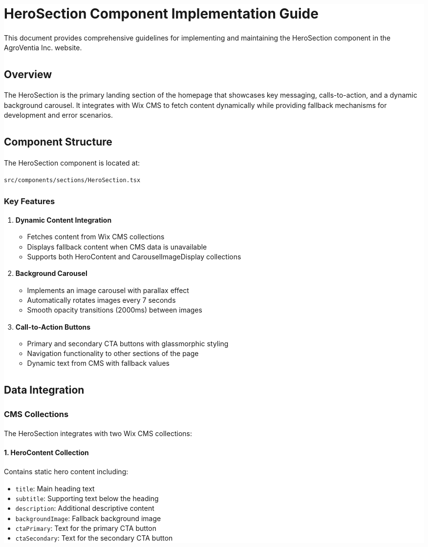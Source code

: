 # HeroSection Component Implementation Guide

This document provides comprehensive guidelines for implementing and maintaining the HeroSection component in the AgroVentia Inc. website.

## Overview

The HeroSection is the primary landing section of the homepage that showcases key messaging, calls-to-action, and a dynamic background carousel. It integrates with Wix CMS to fetch content dynamically while providing fallback mechanisms for development and error scenarios.

## Component Structure

The HeroSection component is located at:

```
src/components/sections/HeroSection.tsx
```

### Key Features

1. **Dynamic Content Integration**
   - Fetches content from Wix CMS collections
   - Displays fallback content when CMS data is unavailable
   - Supports both HeroContent and CarouselImageDisplay collections

2. **Background Carousel**
   - Implements an image carousel with parallax effect
   - Automatically rotates images every 7 seconds
   - Smooth opacity transitions (2000ms) between images

3. **Call-to-Action Buttons**
   - Primary and secondary CTA buttons with glassmorphic styling
   - Navigation functionality to other sections of the page
   - Dynamic text from CMS with fallback values

## Data Integration

### CMS Collections

The HeroSection integrates with two Wix CMS collections:

#### 1. HeroContent Collection

Contains static hero content including:

- `title`: Main heading text
- `subtitle`: Supporting text below the heading
- `description`: Additional descriptive content
- `backgroundImage`: Fallback background image
- `ctaPrimary`: Text for the primary CTA button
- `ctaSecondary`: Text for the secondary CTA button
